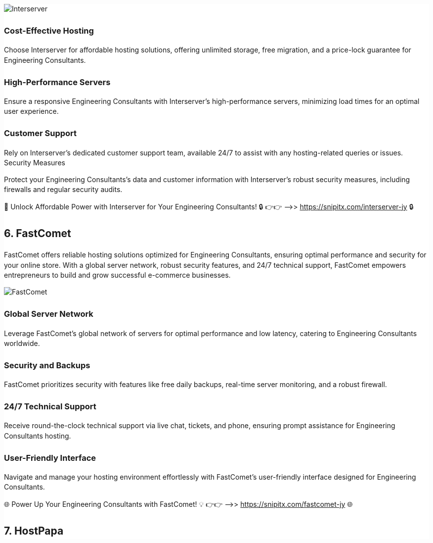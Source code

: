 ![Interserver](https://i.imgur.com/OM5dOEW.jpeg "Interserver Hosting")

### Cost-Effective Hosting
Choose Interserver for affordable hosting solutions, offering unlimited storage, free migration, and a price-lock guarantee for Engineering Consultants.

### High-Performance Servers
Ensure a responsive Engineering Consultants with Interserver’s high-performance servers, minimizing load times for an optimal user experience.

### Customer Support
Rely on Interserver’s dedicated customer support team, available 24/7 to assist with any hosting-related queries or issues.
Security Measures

Protect your Engineering Consultants’s data and customer information with Interserver’s robust security measures, including firewalls and regular security audits.

💸 Unlock Affordable Power with Interserver for Your Engineering Consultants! 🔒
👉👉 -->> https://snipitx.com/interserver-jy 🔒

## 6. FastComet

FastComet offers reliable hosting solutions optimized for Engineering Consultants, ensuring optimal performance and security for your online store. With a global server network, robust security features, and 24/7 technical support, FastComet empowers entrepreneurs to build and grow successful e-commerce businesses.

![FastComet](https://i.imgur.com/7qgXuWp.png "FastComet Hosting")

### Global Server Network
Leverage FastComet’s global network of servers for optimal performance and low latency, catering to Engineering Consultants worldwide.

### Security and Backups
FastComet prioritizes security with features like free daily backups, real-time server monitoring, and a robust firewall.

### 24/7 Technical Support
Receive round-the-clock technical support via live chat, tickets, and phone, ensuring prompt assistance for Engineering Consultants hosting.

### User-Friendly Interface
Navigate and manage your hosting environment effortlessly with FastComet’s user-friendly interface designed for Engineering Consultants.

🌐 Power Up Your Engineering Consultants with FastComet! 💡
👉👉 -->> https://snipitx.com/fastcomet-jy 🌐

## 7. HostPapa
